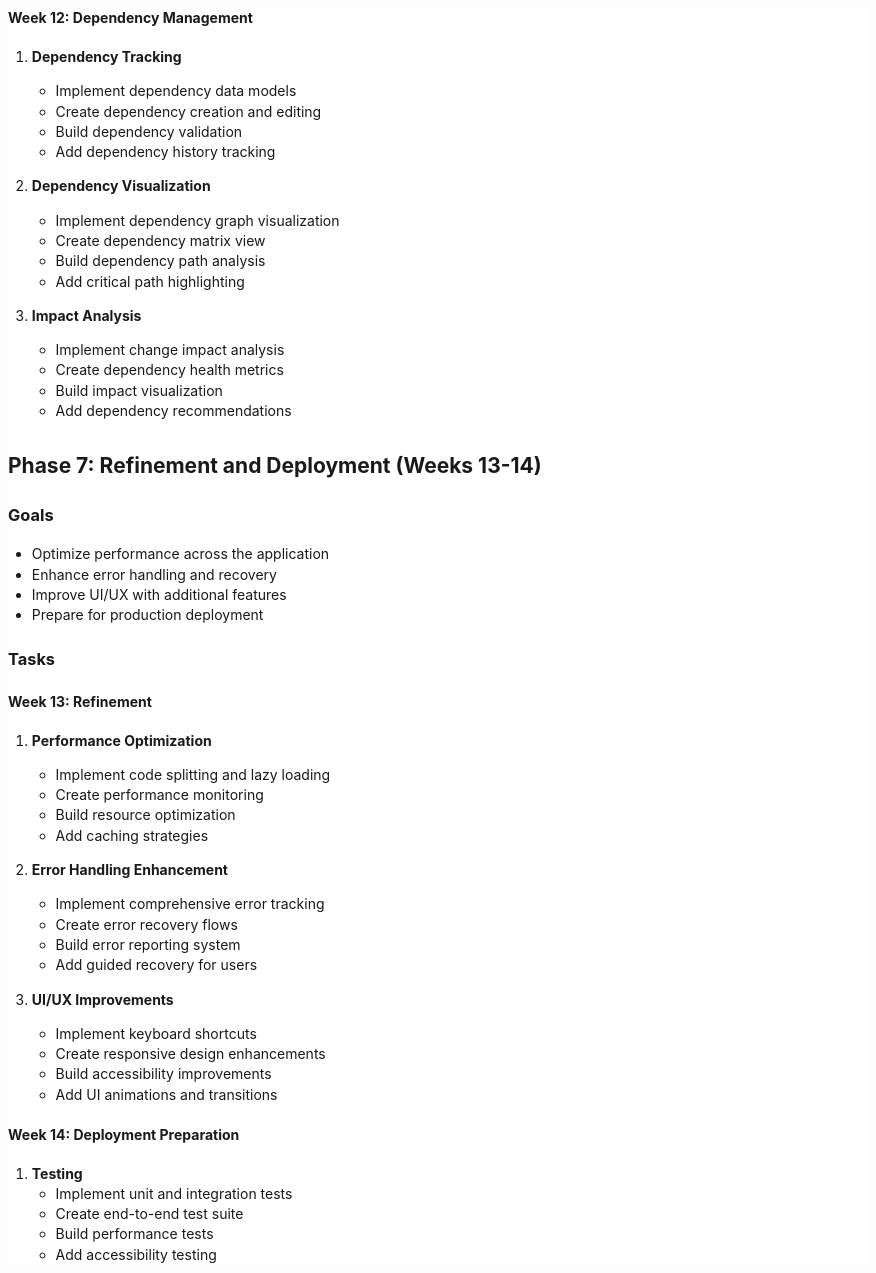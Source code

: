 #### Week 12: Dependency Management
1. **Dependency Tracking**
   - Implement dependency data models
   - Create dependency creation and editing
   - Build dependency validation
   - Add dependency history tracking

2. **Dependency Visualization**
   - Implement dependency graph visualization
   - Create dependency matrix view
   - Build dependency path analysis
   - Add critical path highlighting

3. **Impact Analysis**
   - Implement change impact analysis
   - Create dependency health metrics
   - Build impact visualization
   - Add dependency recommendations

## Phase 7: Refinement and Deployment (Weeks 13-14)

### Goals
- Optimize performance across the application
- Enhance error handling and recovery
- Improve UI/UX with additional features
- Prepare for production deployment

### Tasks

#### Week 13: Refinement
1. **Performance Optimization**
   - Implement code splitting and lazy loading
   - Create performance monitoring
   - Build resource optimization
   - Add caching strategies

2. **Error Handling Enhancement**
   - Implement comprehensive error tracking
   - Create error recovery flows
   - Build error reporting system
   - Add guided recovery for users

3. **UI/UX Improvements**
   - Implement keyboard shortcuts
   - Create responsive design enhancements
   - Build accessibility improvements
   - Add UI animations and transitions

#### Week 14: Deployment Preparation
1. **Testing**
   - Implement unit and integration tests
   - Create end-to-end test suite
   - Build performance tests
   - Add accessibility testing
